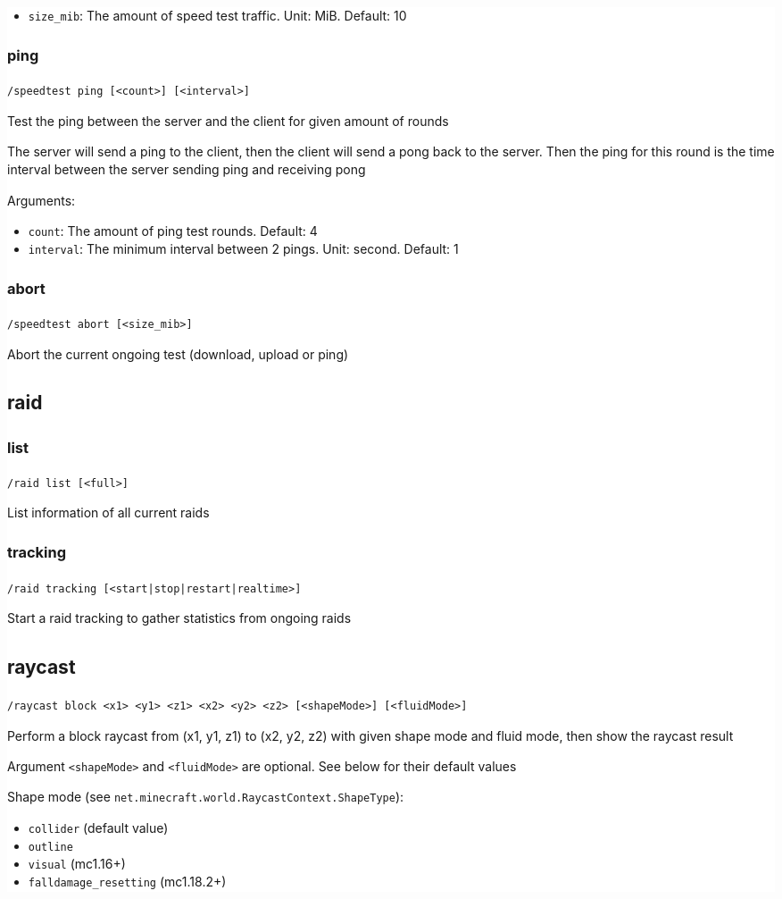 - `size_mib`: The amount of speed test traffic. Unit: MiB. Default: 10

### ping

```
/speedtest ping [<count>] [<interval>]
```

Test the ping between the server and the client for given amount of rounds

The server will send a ping to the client, then the client will send a pong back to the server. 
Then the ping for this round is the time interval between the server sending ping and receiving pong

Arguments:

- `count`: The amount of ping test rounds. Default: 4
- `interval`: The minimum interval between 2 pings. Unit: second. Default: 1

### abort

```
/speedtest abort [<size_mib>]
```

Abort the current ongoing test (download, upload or ping)


## raid

### list

`/raid list [<full>]`

List information of all current raids

### tracking

`/raid tracking [<start|stop|restart|realtime>]`

Start a raid tracking to gather statistics from ongoing raids


## raycast

`/raycast block <x1> <y1> <z1> <x2> <y2> <z2> [<shapeMode>] [<fluidMode>]`

Perform a block raycast from (x1, y1, z1) to (x2, y2, z2) with given shape mode and fluid mode, then show the raycast result

Argument `<shapeMode>` and `<fluidMode>` are optional. See below for their default values

Shape mode (see `net.minecraft.world.RaycastContext.ShapeType`):

- `collider` (default value)
- `outline`
- `visual` (mc1.16+)
- `falldamage_resetting` (mc1.18.2+)
